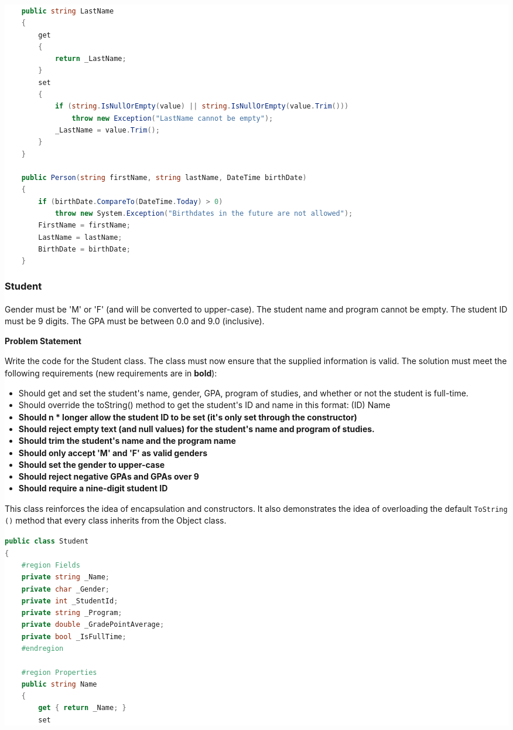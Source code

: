 ```csharp
    public string LastName
    {
        get
        {
            return _LastName;
        }
        set
        {
            if (string.IsNullOrEmpty(value) || string.IsNullOrEmpty(value.Trim()))
                throw new Exception("LastName cannot be empty");
            _LastName = value.Trim();
        }
    }

    public Person(string firstName, string lastName, DateTime birthDate)
    {
        if (birthDate.CompareTo(DateTime.Today) > 0)
            throw new System.Exception("Birthdates in the future are not allowed");
        FirstName = firstName;
        LastName = lastName;
        BirthDate = birthDate;
    }
```

### Student

Gender must be 'M' or 'F' (and will be converted to upper-case). The student name and program cannot be empty. The student ID must be 9 digits. The GPA must be between 0.0 and 9.0 (inclusive).

**Problem Statement**

Write the code for the Student class. The class must now ensure that the supplied information is valid. The solution must meet the following requirements (new requirements are in **bold**):

* Should get and set the student's name, gender, GPA, program of studies, and whether or not the student is full-time.
* Should override the toString() method to get the student's ID and name in this format:
(ID) Name
* **Should n  * longer allow the student ID to be set (it's only set through the constructor)**
* **Should reject empty text (and null values) for the student's name and program of studies.**
* **Should trim the student's name and the program name**
* **Should only accept 'M' and 'F' as valid genders**
* **Should set the gender to upper-case**
* **Should reject negative GPAs and GPAs over 9**
* **Should require a nine-digit student ID**

This class reinforces the idea of encapsulation and constructors. It also demonstrates the idea of overloading the default `ToString()` method that every class inherits from the Object class.
 
```csharp
public class Student
{
    #region Fields
    private string _Name;
    private char _Gender;
    private int _StudentId;
    private string _Program;
    private double _GradePointAverage;
    private bool _IsFullTime;
    #endregion

    #region Properties
    public string Name
    {
        get { return _Name; }
        set
```